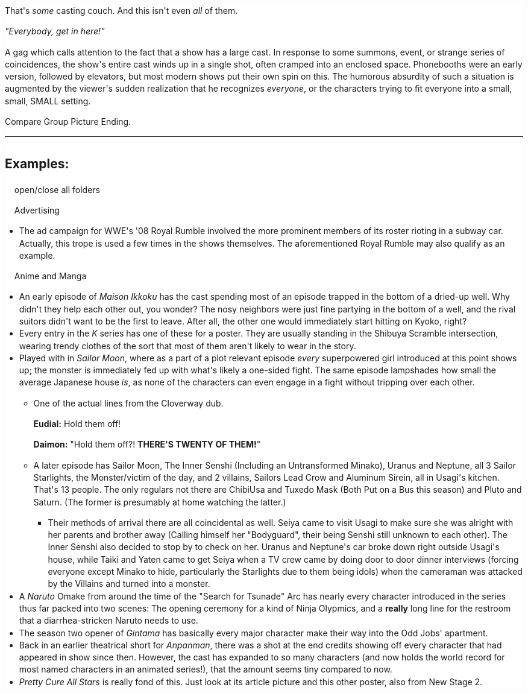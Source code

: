 That's _some_ casting couch. And this isn't even _all_ of them.

_"Everybody, get in here!"_

A gag which calls attention to the fact that a show has a large cast. In response to some summons, event, or strange series of coincidences, the show's entire cast winds up in a single shot, often cramped into an enclosed space. Phonebooths were an early version, followed by elevators, but most modern shows put their own spin on this. The humorous absurdity of such a situation is augmented by the viewer's sudden realization that he recognizes _everyone_, or the characters trying to fit everyone into a small, small, SMALL setting.

Compare Group Picture Ending.

___

## Examples:

    open/close all folders 

    Advertising 

-   The ad campaign for WWE's '08 Royal Rumble involved the more prominent members of its roster rioting in a subway car. Actually, this trope is used a few times in the shows themselves. The aforementioned Royal Rumble may also qualify as an example.

    Anime and Manga 

-   An early episode of _Maison Ikkoku_ has the cast spending most of an episode trapped in the bottom of a dried-up well. Why didn't they help each other out, you wonder? The nosy neighbors were just fine partying in the bottom of a well, and the rival suitors didn't want to be the first to leave. After all, the other one would immediately start hitting on Kyoko, right?
-   Every entry in the _K_ series has one of these for a poster. They are usually standing in the Shibuya Scramble intersection, wearing trendy clothes of the sort that most of them aren't likely to wear in the story.
-   Played with in _Sailor Moon_, where as a part of a plot relevant episode _every_ superpowered girl introduced at this point shows up; the monster is immediately fed up with what's likely a one-sided fight. The same episode lampshades how small the average Japanese house _is_, as none of the characters can even engage in a fight without tripping over each other.
    -   One of the actual lines from the Cloverway dub.
        
        **Eudial:** Hold them off!
        
        **Daimon:** "Hold them off?! **THERE'S TWENTY OF THEM!**"
        
    -   A later episode has Sailor Moon, The Inner Senshi (Including an Untransformed Minako), Uranus and Neptune, all 3 Sailor Starlights, the Monster/victim of the day, and 2 villains, Sailors Lead Crow and Aluminum Sirein, all in Usagi's kitchen. That's 13 people. The only regulars not there are ChibiUsa and Tuxedo Mask (Both Put on a Bus this season) and Pluto and Saturn. (The former is presumably at home watching the latter.)
        -   Their methods of arrival there are all coincidental as well. Seiya came to visit Usagi to make sure she was alright with her parents and brother away (Calling himself her "Bodyguard", their being Senshi still unknown to each other). The Inner Senshi also decided to stop by to check on her. Uranus and Neptune's car broke down right outside Usagi's house, while Taiki and Yaten came to get Seiya when a TV crew came by doing door to door dinner interviews (forcing everyone except Minako to hide, particularly the Starlights due to them being idols) when the cameraman was attacked by the Villains and turned into a monster.
-   A _Naruto_ Omake from around the time of the "Search for Tsunade" Arc has nearly every character introduced in the series thus far packed into two scenes: The opening ceremony for a kind of Ninja Olypmics, and a **really** long line for the restroom that a diarrhea-stricken Naruto needs to use.
-   The season two opener of _Gintama_ has basically every major character make their way into the Odd Jobs' apartment.
-   Back in an earlier theatrical short for _Anpanman_, there was a shot at the end credits showing off every character that had appeared in show since then. However, the cast has expanded to so many characters (and now holds the world record for most named characters in an animated series!), that the amount seems tiny compared to now.
-   _Pretty Cure All Stars_ is really fond of this. Just look at its article picture and this other poster, also from New Stage 2.